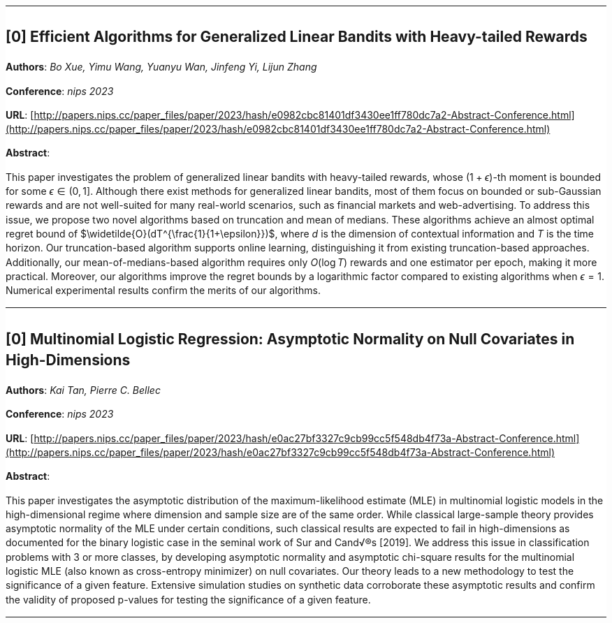 ----

## [0] Efficient Algorithms for Generalized Linear Bandits with Heavy-tailed Rewards

**Authors**: *Bo Xue, Yimu Wang, Yuanyu Wan, Jinfeng Yi, Lijun Zhang*

**Conference**: *nips 2023*

**URL**: [http://papers.nips.cc/paper_files/paper/2023/hash/e0982cbc81401df3430ee1ff780dc7a2-Abstract-Conference.html](http://papers.nips.cc/paper_files/paper/2023/hash/e0982cbc81401df3430ee1ff780dc7a2-Abstract-Conference.html)

**Abstract**:

This paper investigates the problem of generalized linear bandits with heavy-tailed rewards, whose $(1+\epsilon)$-th moment is bounded for some $\epsilon\in (0,1]$. Although there exist methods for generalized linear bandits, most of them focus on bounded or sub-Gaussian rewards and are not well-suited for many real-world scenarios, such as financial markets and web-advertising. To address this issue, we propose two novel algorithms based on truncation and mean of medians. These algorithms achieve an almost optimal regret bound of $\widetilde{O}(dT^{\frac{1}{1+\epsilon}})$, where $d$ is the dimension of contextual information and $T$ is the time horizon. Our truncation-based algorithm supports online learning, distinguishing it from existing truncation-based approaches. Additionally, our mean-of-medians-based algorithm requires only $O(\log T)$ rewards and one estimator per epoch, making it more practical. Moreover, our algorithms improve the regret bounds by a logarithmic factor compared to existing algorithms when $\epsilon=1$. Numerical experimental results confirm the merits of our algorithms.

----

## [0] Multinomial Logistic Regression: Asymptotic Normality on Null Covariates in High-Dimensions

**Authors**: *Kai Tan, Pierre C. Bellec*

**Conference**: *nips 2023*

**URL**: [http://papers.nips.cc/paper_files/paper/2023/hash/e0ac27bf3327c9cb99cc5f548db4f73a-Abstract-Conference.html](http://papers.nips.cc/paper_files/paper/2023/hash/e0ac27bf3327c9cb99cc5f548db4f73a-Abstract-Conference.html)

**Abstract**:

This paper investigates the asymptotic distribution of the maximum-likelihood estimate (MLE) in multinomial logistic models in the high-dimensional regime where dimension and sample size are of the same order. While classical large-sample theory provides asymptotic normality of the MLE under certain conditions, such classical results are expected to fail in high-dimensions as documented for the binary logistic case in the seminal work of Sur and Cand√®s [2019]. We address this issue in classification problems with 3 or more classes, by developing asymptotic normality and asymptotic chi-square results for the multinomial logistic MLE (also known as cross-entropy minimizer) on null covariates. Our theory leads to a new methodology to test the significance of a given feature. Extensive simulation studies on synthetic data corroborate these asymptotic results and confirm the validity of proposed p-values for testing the significance of a given feature.

----

